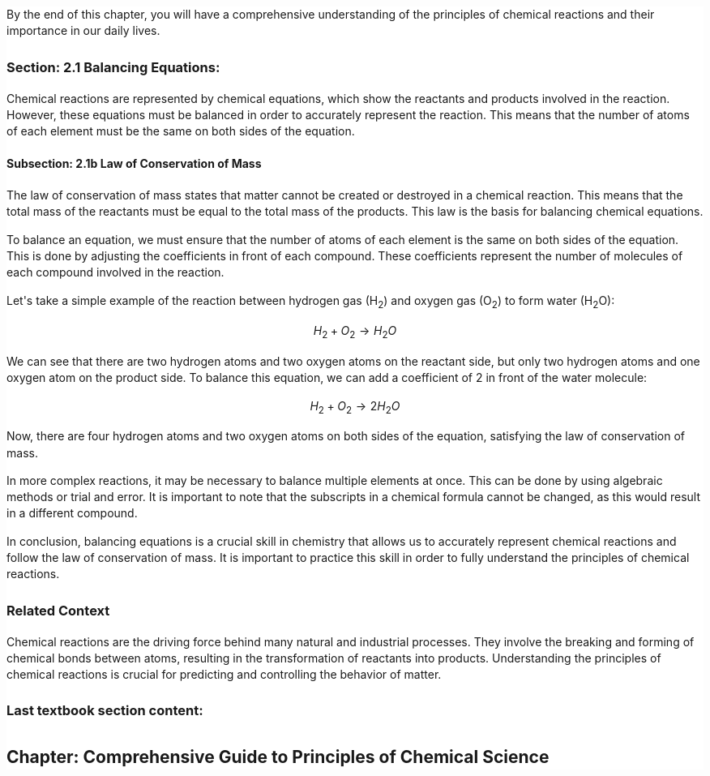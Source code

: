 By the end of this chapter, you will have a comprehensive understanding of the principles of chemical reactions and their importance in our daily lives.

### Section: 2.1 Balancing Equations:

Chemical reactions are represented by chemical equations, which show the reactants and products involved in the reaction. However, these equations must be balanced in order to accurately represent the reaction. This means that the number of atoms of each element must be the same on both sides of the equation.

#### Subsection: 2.1b Law of Conservation of Mass

The law of conservation of mass states that matter cannot be created or destroyed in a chemical reaction. This means that the total mass of the reactants must be equal to the total mass of the products. This law is the basis for balancing chemical equations.

To balance an equation, we must ensure that the number of atoms of each element is the same on both sides of the equation. This is done by adjusting the coefficients in front of each compound. These coefficients represent the number of molecules of each compound involved in the reaction.

Let's take a simple example of the reaction between hydrogen gas (H$_2$) and oxygen gas (O$_2$) to form water (H$_2$O):

$$
H_2 + O_2 \rightarrow H_2O
$$

We can see that there are two hydrogen atoms and two oxygen atoms on the reactant side, but only two hydrogen atoms and one oxygen atom on the product side. To balance this equation, we can add a coefficient of 2 in front of the water molecule:

$$
H_2 + O_2 \rightarrow 2H_2O
$$

Now, there are four hydrogen atoms and two oxygen atoms on both sides of the equation, satisfying the law of conservation of mass.

In more complex reactions, it may be necessary to balance multiple elements at once. This can be done by using algebraic methods or trial and error. It is important to note that the subscripts in a chemical formula cannot be changed, as this would result in a different compound.

In conclusion, balancing equations is a crucial skill in chemistry that allows us to accurately represent chemical reactions and follow the law of conservation of mass. It is important to practice this skill in order to fully understand the principles of chemical reactions.


### Related Context
Chemical reactions are the driving force behind many natural and industrial processes. They involve the breaking and forming of chemical bonds between atoms, resulting in the transformation of reactants into products. Understanding the principles of chemical reactions is crucial for predicting and controlling the behavior of matter.

### Last textbook section content:

## Chapter: Comprehensive Guide to Principles of Chemical Science
